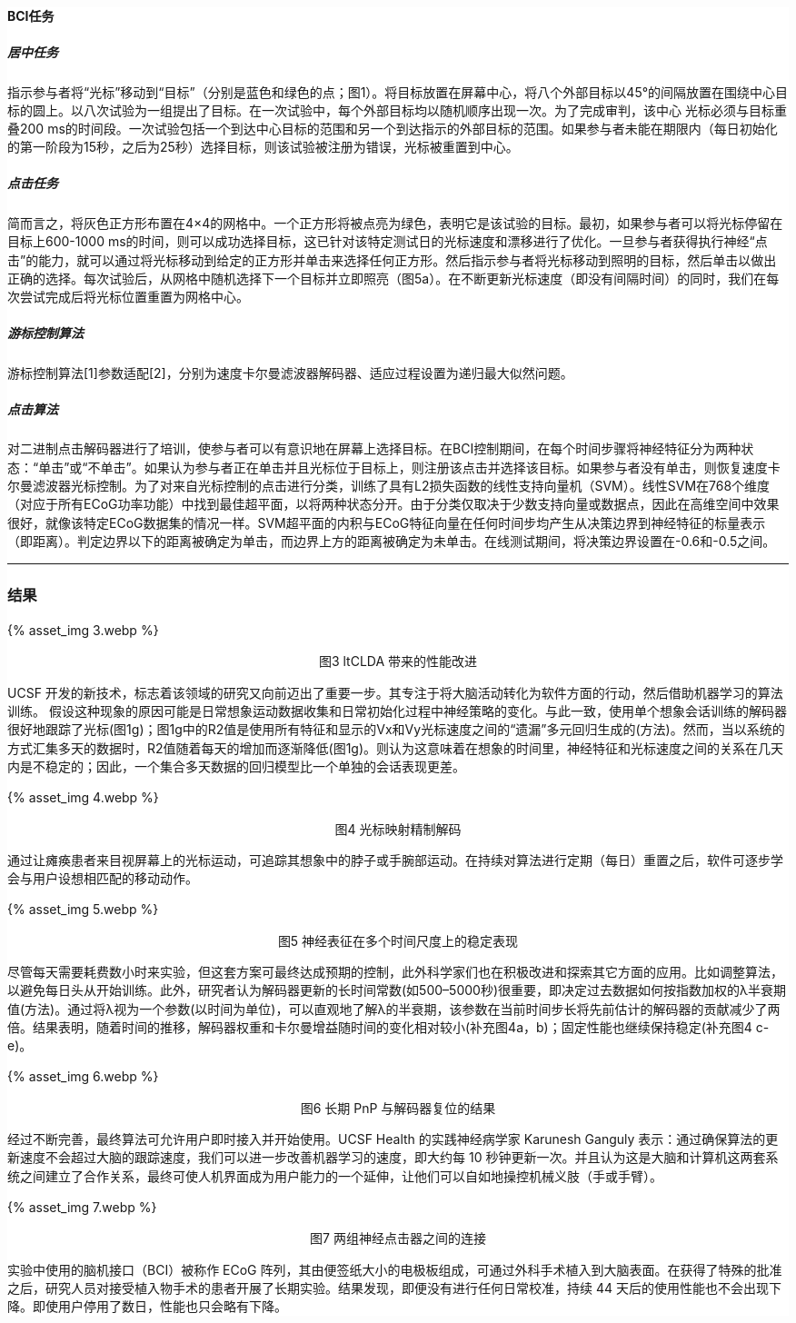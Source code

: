 #### BCI任务

#####  居中任务

指示参与者将“光标”移动到“目标”（分别是蓝色和绿色的点；图1）。将目标放置在屏幕中心，将八个外部目标以45°的间隔放置在围绕中心目标的圆上。以八次试验为一组提出了目标。在一次试验中，每个外部目标均以随机顺序出现一次。为了完成审判，该中心 光标必须与目标重叠200 ms的时间段。一次试验包括一个到达中心目标的范围和另一个到达指示的外部目标的范围。如果参与者未能在期限内（每日初始化的第一阶段为15秒，之后为25秒）选择目标，则该试验被注册为错误，光标被重置到中心。

##### 点击任务

简而言之，将灰色正方形布置在4×4的网格中。一个正方形将被点亮为绿色，表明它是该试验的目标。最初，如果参与者可以将光标停留在目标上600-1000 ms的时间，则可以成功选择目标，这已针对该特定测试日的光标速度和漂移进行了优化。一旦参与者获得执行神经“点击”的能力，就可以通过将光标移动到给定的正方形并单击来选择任何正方形。然后指示参与者将光标移动到照明的目标，然后单击以做出正确的选择。每次试验后，从网格中随机选择下一个目标并立即照亮（图5a）。在不断更新光标速度（即没有间隔时间）的同时，我们在每次尝试完成后将光标位置重置为网格中心。

##### 游标控制算法

游标控制算法[1]参数适配[2]，分别为速度卡尔曼滤波器解码器、适应过程设置为递归最大似然问题。

##### 点击算法

对二进制点击解码器进行了培训，使参与者可以有意识地在屏幕上选择目标。在BCI控制期间，在每个时间步骤将神经特征分为两种状态：“单击”或“不单击”。如果认为参与者正在单击并且光标位于目标上，则注册该点击并选择该目标。如果参与者没有单击，则恢复速度卡尔曼滤波器光标控制。为了对来自光标控制的点击进行分类，训练了具有L2损失函数的线性支持向量机（SVM）。线性SVM在768个维度（对应于所有ECoG功率功能）中找到最佳超平面，以将两种状态分开。由于分类仅取决于少数支持向量或数据点，因此在高维空间中效果很好，就像该特定ECoG数据集的情况一样。SVM超平面的内积与ECoG特征向量在任何时间步均产生从决策边界到神经特征的标量表示（即距离）。判定边界以下的距离被确定为单击，而边界上方的距离被确定为未单击。在线测试期间，将决策边界设置在-0.6和-0.5之间。

***

### 结果

{% asset_img 3.webp %}
<div align='center'>图3 ltCLDA 带来的性能改进</div>

UCSF 开发的新技术，标志着该领域的研究又向前迈出了重要一步。其专注于将大脑活动转化为软件方面的行动，然后借助机器学习的算法训练。 假设这种现象的原因可能是日常想象运动数据收集和日常初始化过程中神经策略的变化。与此一致，使用单个想象会话训练的解码器很好地跟踪了光标(图1g)；图1g中的R2值是使用所有特征和显示的Vx和Vy光标速度之间的“遗漏”多元回归生成的(方法)。然而，当以系统的方式汇集多天的数据时，R2值随着每天的增加而逐渐降低(图1g)。则认为这意味着在想象的时间里，神经特征和光标速度之间的关系在几天内是不稳定的；因此，一个集合多天数据的回归模型比一个单独的会话表现更差。

{% asset_img 4.webp %}
<div align='center'>图4 光标映射精制解码</div>

通过让瘫痪患者来目视屏幕上的光标运动，可追踪其想象中的脖子或手腕部运动。在持续对算法进行定期（每日）重置之后，软件可逐步学会与用户设想相匹配的移动动作。

{% asset_img 5.webp %}
<div align='center'>图5 神经表征在多个时间尺度上的稳定表现</div>

尽管每天需要耗费数小时来实验，但这套方案可最终达成预期的控制，此外科学家们也在积极改进和探索其它方面的应用。比如调整算法，以避免每日头从开始训练。此外，研究者认为解码器更新的长时间常数(如500–5000秒)很重要，即决定过去数据如何按指数加权的λ半衰期值(方法)。通过将λ视为一个参数(以时间为单位)，可以直观地了解λ的半衰期，该参数在当前时间步长将先前估计的解码器的贡献减少了两倍。结果表明，随着时间的推移，解码器权重和卡尔曼增益随时间的变化相对较小(补充图4a，b)；固定性能也继续保持稳定(补充图4 c-e)。

{% asset_img 6.webp %}
<div align='center'>图6 长期 PnP 与解码器复位的结果</div>

经过不断完善，最终算法可允许用户即时接入并开始使用。UCSF Health 的实践神经病学家 Karunesh Ganguly 表示：通过确保算法的更新速度不会超过大脑的跟踪速度，我们可以进一步改善机器学习的速度，即大约每 10 秒钟更新一次。并且认为这是大脑和计算机这两套系统之间建立了合作关系，最终可使人机界面成为用户能力的一个延伸，让他们可以自如地操控机械义肢（手或手臂）。

{% asset_img 7.webp %}
<div align='center'>图7 两组神经点击器之间的连接</div>

实验中使用的脑机接口（BCI）被称作 ECoG 阵列，其由便签纸大小的电极板组成，可通过外科手术植入到大脑表面。在获得了特殊的批准之后，研究人员对接受植入物手术的患者开展了长期实验。结果发现，即便没有进行任何日常校准，持续 44 天后的使用性能也不会出现下降。即使用户停用了数日，性能也只会略有下降。
